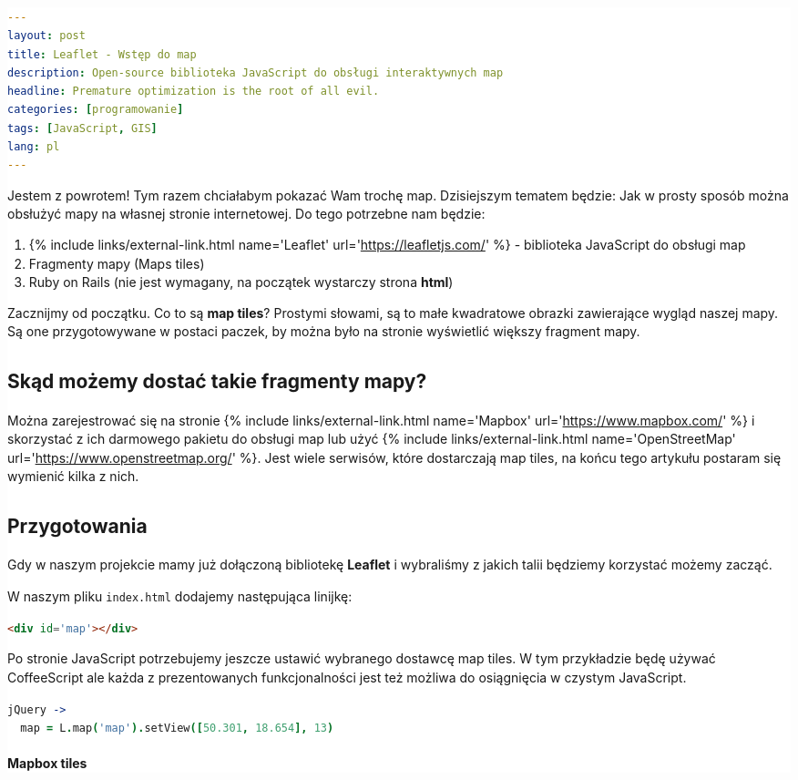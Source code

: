 ```yaml
---
layout: post
title: Leaflet - Wstęp do map
description: Open-source biblioteka JavaScript do obsługi interaktywnych map
headline: Premature optimization is the root of all evil.
categories: [programowanie]
tags: [JavaScript, GIS]
lang: pl
---
```


Jestem z powrotem! Tym razem chciałabym pokazać Wam trochę map. Dzisiejszym tematem będzie: Jak w prosty sposób można obsłużyć mapy na własnej stronie internetowej. Do tego potrzebne nam będzie:

1. {% include links/external-link.html name='Leaflet' url='https://leafletjs.com/' %} - biblioteka JavaScript do obsługi map
2. Fragmenty mapy (Maps tiles)
3. Ruby on Rails (nie jest wymagany, na początek wystarczy strona **html**)

Zacznijmy od początku. Co to są **map tiles**? Prostymi słowami, są to małe kwadratowe obrazki zawierające wygląd naszej mapy. Są one przygotowywane w postaci paczek, by można było na stronie wyświetlić większy fragment mapy.

## Skąd możemy dostać takie fragmenty mapy?

Można zarejestrować się na stronie
{% include links/external-link.html name='Mapbox' url='https://www.mapbox.com/' %}
i skorzystać z ich darmowego pakietu do obsługi map lub użyć
{% include links/external-link.html name='OpenStreetMap' url='https://www.openstreetmap.org/' %}.
Jest wiele serwisów, które dostarczają map tiles, na końcu tego artykułu postaram się wymienić kilka z nich.

## Przygotowania

Gdy w naszym projekcie mamy już dołączoną bibliotekę **Leaflet** i wybraliśmy z jakich talii będziemy korzystać możemy zacząć.

W naszym pliku `index.html` dodajemy następująca linijkę:

```html
<div id='map'></div>
```

Po stronie JavaScript potrzebujemy jeszcze ustawić wybranego dostawcę map tiles. W tym przykładzie będę używać CoffeeScript ale każda z prezentowanych funkcjonalności jest też możliwa do osiągnięcia w czystym JavaScript.

```coffeescript
jQuery ->
  map = L.map('map').setView([50.301, 18.654], 13)
```

#### Mapbox tiles
